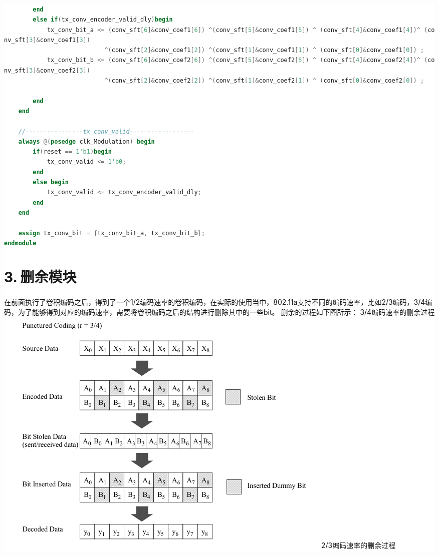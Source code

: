 ```verilog
		end
		else if(tx_conv_encoder_valid_dly)begin
			tx_conv_bit_a <= (conv_sft[6]&conv_coef1[6]) ^(conv_sft[5]&conv_coef1[5]) ^ (conv_sft[4]&conv_coef1[4])^ (conv_sft[3]&conv_coef1[3]) 
							^(conv_sft[2]&conv_coef1[2]) ^(conv_sft[1]&conv_coef1[1]) ^ (conv_sft[0]&conv_coef1[0]) ;
			tx_conv_bit_b <= (conv_sft[6]&conv_coef2[6]) ^(conv_sft[5]&conv_coef2[5]) ^ (conv_sft[4]&conv_coef2[4])^ (conv_sft[3]&conv_coef2[3]) 
							^(conv_sft[2]&conv_coef2[2]) ^(conv_sft[1]&conv_coef2[1]) ^ (conv_sft[0]&conv_coef2[0]) ;
			
		end
	end

	//----------------tx_conv_valid------------------
	always @(posedge clk_Modulation) begin
		if(reset == 1'b1)begin
			tx_conv_valid <= 1'b0;
		end
		else begin
			tx_conv_valid <= tx_conv_encoder_valid_dly;
		end
	end

	assign tx_conv_bit = {tx_conv_bit_a, tx_conv_bit_b};
endmodule

```


# 3. 删余模块
在前面执行了卷积编码之后，得到了一个1/2编码速率的卷积编码，在实际的使用当中，802.11a支持不同的编码速率，比如2/3编码，3/4编码，为了能够得到对应的编码速率，需要将卷积编码之后的结构进行删除其中的一些bit。
删余的过程如下图所示：
3/4编码速率的删余过程
![3/4编码](OFDM-802-11a学习-卷积编码/3b4b编码.png)
2/3编码速率的删余过程